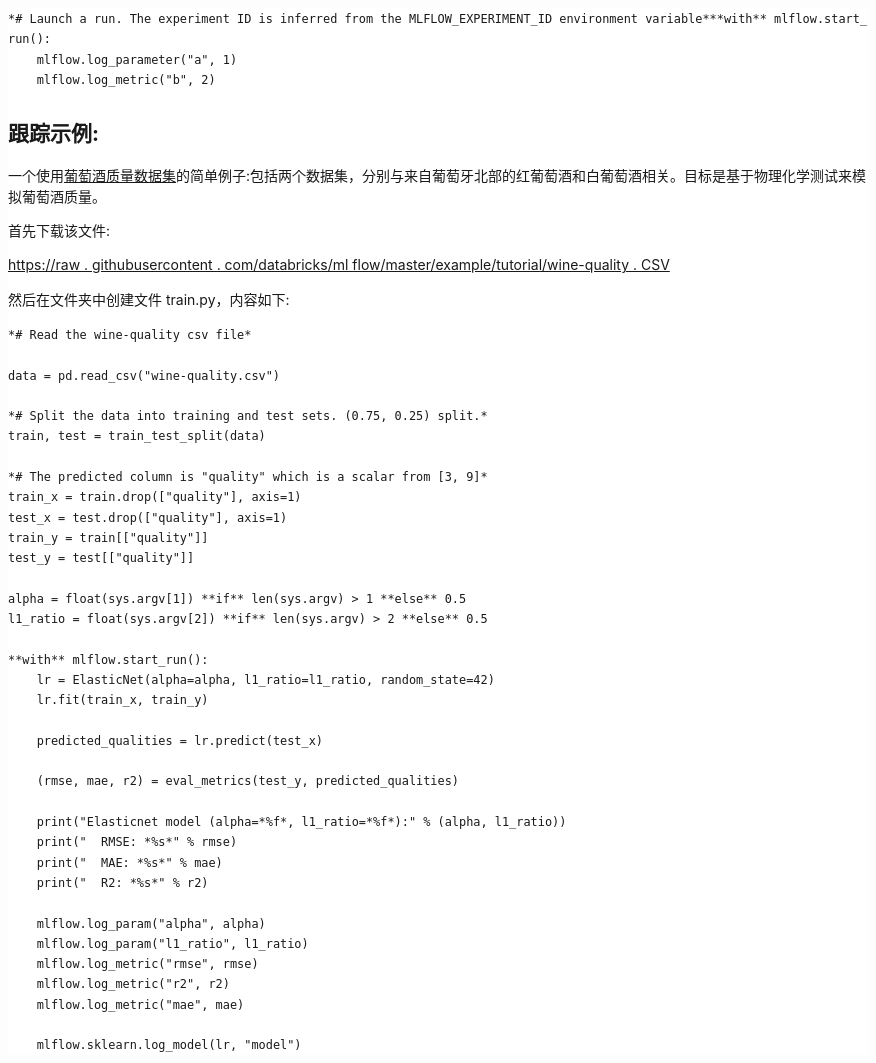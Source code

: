 ```
*# Launch a run. The experiment ID is inferred from the MLFLOW_EXPERIMENT_ID environment variable***with** mlflow.start_run():
    mlflow.log_parameter("a", 1)
    mlflow.log_metric("b", 2)
```

## 跟踪示例:

一个使用[葡萄酒质量数据集](https://archive.ics.uci.edu/ml/datasets/wine+quality)的简单例子:包括两个数据集，分别与来自葡萄牙北部的红葡萄酒和白葡萄酒相关。目标是基于物理化学测试来模拟葡萄酒质量。

首先下载该文件:

[https://raw . githubusercontent . com/databricks/ml flow/master/example/tutorial/wine-quality . CSV](https://raw.githubusercontent.com/databricks/mlflow/master/example/tutorial/wine-quality.csv)

然后在文件夹中创建文件 train.py，内容如下:

```
*# Read the wine-quality csv file*

data = pd.read_csv("wine-quality.csv")

*# Split the data into training and test sets. (0.75, 0.25) split.*
train, test = train_test_split(data)

*# The predicted column is "quality" which is a scalar from [3, 9]*
train_x = train.drop(["quality"], axis=1)
test_x = test.drop(["quality"], axis=1)
train_y = train[["quality"]]
test_y = test[["quality"]]

alpha = float(sys.argv[1]) **if** len(sys.argv) > 1 **else** 0.5
l1_ratio = float(sys.argv[2]) **if** len(sys.argv) > 2 **else** 0.5

**with** mlflow.start_run():
    lr = ElasticNet(alpha=alpha, l1_ratio=l1_ratio, random_state=42)
    lr.fit(train_x, train_y)

    predicted_qualities = lr.predict(test_x)

    (rmse, mae, r2) = eval_metrics(test_y, predicted_qualities)

    print("Elasticnet model (alpha=*%f*, l1_ratio=*%f*):" % (alpha, l1_ratio))
    print("  RMSE: *%s*" % rmse)
    print("  MAE: *%s*" % mae)
    print("  R2: *%s*" % r2)

    mlflow.log_param("alpha", alpha)
    mlflow.log_param("l1_ratio", l1_ratio)
    mlflow.log_metric("rmse", rmse)
    mlflow.log_metric("r2", r2)
    mlflow.log_metric("mae", mae)

    mlflow.sklearn.log_model(lr, "model")
```
